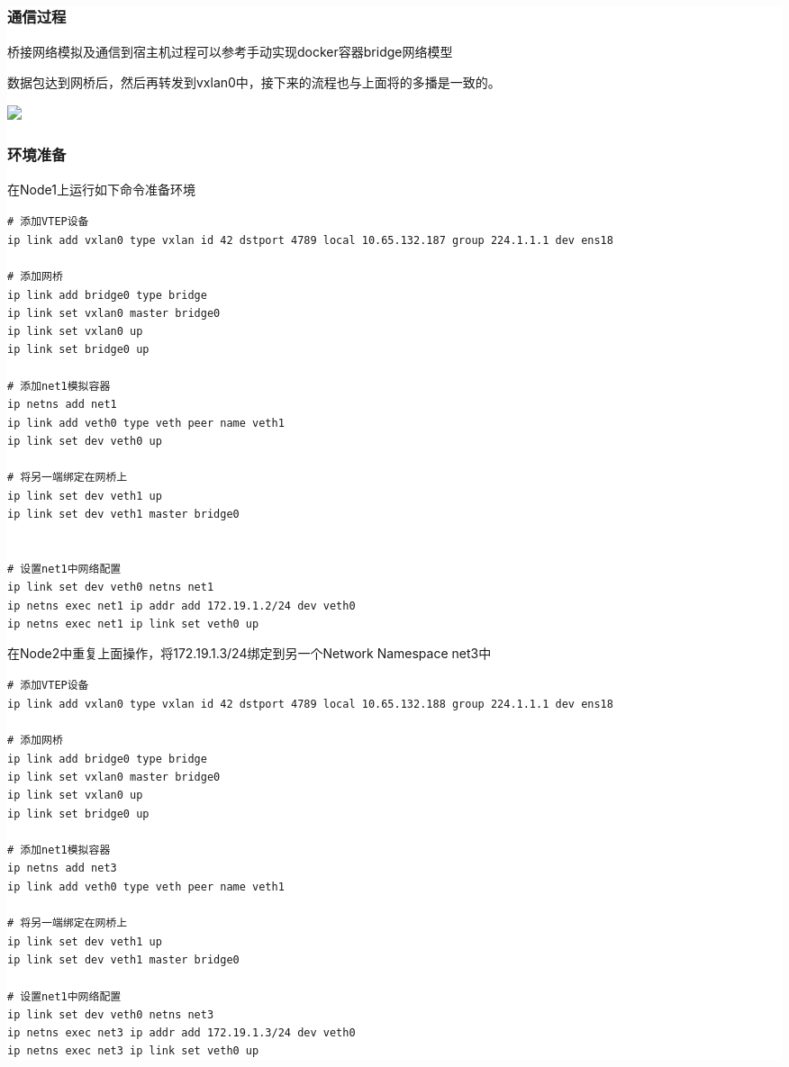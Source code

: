 ### 通信过程

桥接网络模拟及通信到宿主机过程可以参考手动实现docker容器bridge网络模型

数据包达到网桥后，然后再转发到vxlan0中，接下来的流程也与上面将的多播是一致的。

![](https://gcore.jsdelivr.net/gh/tenqaz/BLOG-CDN@main/c__Users_User_OneDrive_workspace_excalidraw_vxlan_bridge-20230523170502-dkpk317.png)

### 环境准备

在Node1上运行如下命令准备环境

```shell
# 添加VTEP设备
ip link add vxlan0 type vxlan id 42 dstport 4789 local 10.65.132.187 group 224.1.1.1 dev ens18

# 添加网桥
ip link add bridge0 type bridge
ip link set vxlan0 master bridge0
ip link set vxlan0 up
ip link set bridge0 up

# 添加net1模拟容器
ip netns add net1
ip link add veth0 type veth peer name veth1
ip link set dev veth0 up

# 将另一端绑定在网桥上
ip link set dev veth1 up
ip link set dev veth1 master bridge0


# 设置net1中网络配置
ip link set dev veth0 netns net1
ip netns exec net1 ip addr add 172.19.1.2/24 dev veth0
ip netns exec net1 ip link set veth0 up
```

在Node2中重复上面操作，将172.19.1.3/24绑定到另一个Network Namespace net3中

```shell
# 添加VTEP设备
ip link add vxlan0 type vxlan id 42 dstport 4789 local 10.65.132.188 group 224.1.1.1 dev ens18

# 添加网桥
ip link add bridge0 type bridge
ip link set vxlan0 master bridge0
ip link set vxlan0 up
ip link set bridge0 up

# 添加net1模拟容器
ip netns add net3
ip link add veth0 type veth peer name veth1

# 将另一端绑定在网桥上
ip link set dev veth1 up
ip link set dev veth1 master bridge0

# 设置net1中网络配置
ip link set dev veth0 netns net3
ip netns exec net3 ip addr add 172.19.1.3/24 dev veth0
ip netns exec net3 ip link set veth0 up
```
